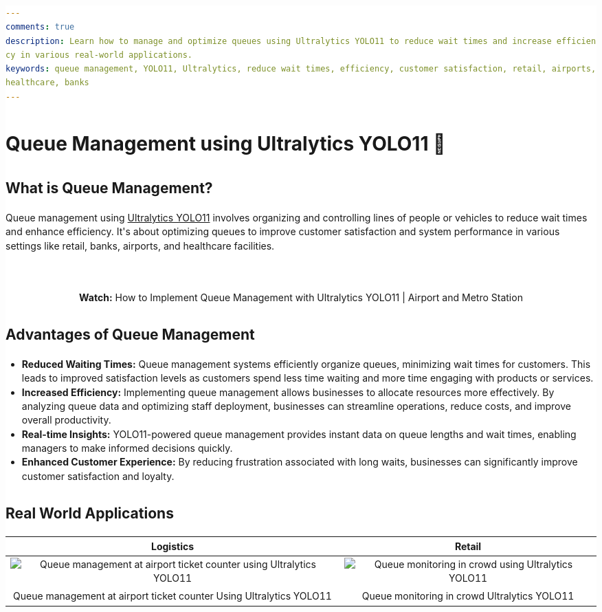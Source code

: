 ```yaml
---
comments: true
description: Learn how to manage and optimize queues using Ultralytics YOLO11 to reduce wait times and increase efficiency in various real-world applications.
keywords: queue management, YOLO11, Ultralytics, reduce wait times, efficiency, customer satisfaction, retail, airports, healthcare, banks
---
```


# Queue Management using Ultralytics YOLO11 🚀

## What is Queue Management?

Queue management using [Ultralytics YOLO11](https://github.com/ultralytics/ultralytics/) involves organizing and controlling lines of people or vehicles to reduce wait times and enhance efficiency. It's about optimizing queues to improve customer satisfaction and system performance in various settings like retail, banks, airports, and healthcare facilities.

<p align="center">
  <br>
  <iframe loading="lazy" width="720" height="405" src="https://www.youtube.com/embed/gX5kSRD56Gs"
    title="YouTube video player" frameborder="0"
    allow="accelerometer; autoplay; clipboard-write; encrypted-media; gyroscope; picture-in-picture; web-share"
    allowfullscreen>
  </iframe>
  <br>
  <strong>Watch:</strong> How to Implement Queue Management with Ultralytics YOLO11 | Airport and Metro Station
</p>

## Advantages of Queue Management

- **Reduced Waiting Times:** Queue management systems efficiently organize queues, minimizing wait times for customers. This leads to improved satisfaction levels as customers spend less time waiting and more time engaging with products or services.
- **Increased Efficiency:** Implementing queue management allows businesses to allocate resources more effectively. By analyzing queue data and optimizing staff deployment, businesses can streamline operations, reduce costs, and improve overall productivity.
- **Real-time Insights:** YOLO11-powered queue management provides instant data on queue lengths and wait times, enabling managers to make informed decisions quickly.
- **Enhanced Customer Experience:** By reducing frustration associated with long waits, businesses can significantly improve customer satisfaction and loyalty.

## Real World Applications

|                                                                                            Logistics                                                                                            |                                                                            Retail                                                                             |
| :---------------------------------------------------------------------------------------------------------------------------------------------------------------------------------------------: | :-----------------------------------------------------------------------------------------------------------------------------------------------------------: |
| ![Queue management at airport ticket counter using Ultralytics YOLO11](https://github.com/ultralytics/docs/releases/download/0/queue-management-airport-ticket-counter-ultralytics-yolov8.avif) | ![Queue monitoring in crowd using Ultralytics YOLO11](https://github.com/ultralytics/docs/releases/download/0/queue-monitoring-crowd-ultralytics-yolov8.avif) |
|                                                               Queue management at airport ticket counter Using Ultralytics YOLO11                                                               |                                                         Queue monitoring in crowd Ultralytics YOLO11                                                          |
